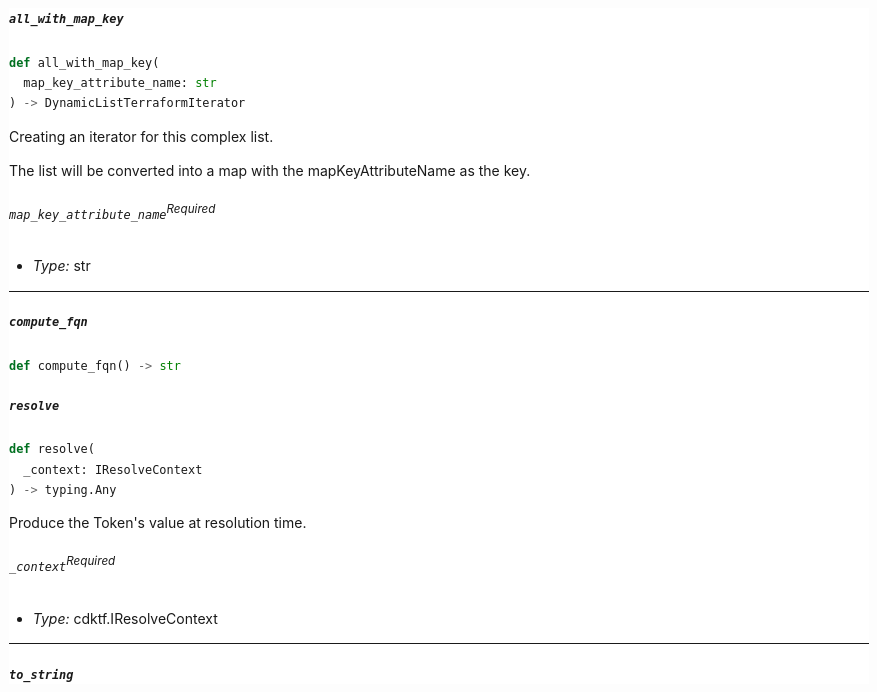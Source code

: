 
##### `all_with_map_key` <a name="all_with_map_key" id="@cdktf/provider-cloudflare.dataCloudflareAccountMembers.DataCloudflareAccountMembersResultPoliciesList.allWithMapKey"></a>

```python
def all_with_map_key(
  map_key_attribute_name: str
) -> DynamicListTerraformIterator
```

Creating an iterator for this complex list.

The list will be converted into a map with the mapKeyAttributeName as the key.

###### `map_key_attribute_name`<sup>Required</sup> <a name="map_key_attribute_name" id="@cdktf/provider-cloudflare.dataCloudflareAccountMembers.DataCloudflareAccountMembersResultPoliciesList.allWithMapKey.parameter.mapKeyAttributeName"></a>

- *Type:* str

---

##### `compute_fqn` <a name="compute_fqn" id="@cdktf/provider-cloudflare.dataCloudflareAccountMembers.DataCloudflareAccountMembersResultPoliciesList.computeFqn"></a>

```python
def compute_fqn() -> str
```

##### `resolve` <a name="resolve" id="@cdktf/provider-cloudflare.dataCloudflareAccountMembers.DataCloudflareAccountMembersResultPoliciesList.resolve"></a>

```python
def resolve(
  _context: IResolveContext
) -> typing.Any
```

Produce the Token's value at resolution time.

###### `_context`<sup>Required</sup> <a name="_context" id="@cdktf/provider-cloudflare.dataCloudflareAccountMembers.DataCloudflareAccountMembersResultPoliciesList.resolve.parameter._context"></a>

- *Type:* cdktf.IResolveContext

---

##### `to_string` <a name="to_string" id="@cdktf/provider-cloudflare.dataCloudflareAccountMembers.DataCloudflareAccountMembersResultPoliciesList.toString"></a>
